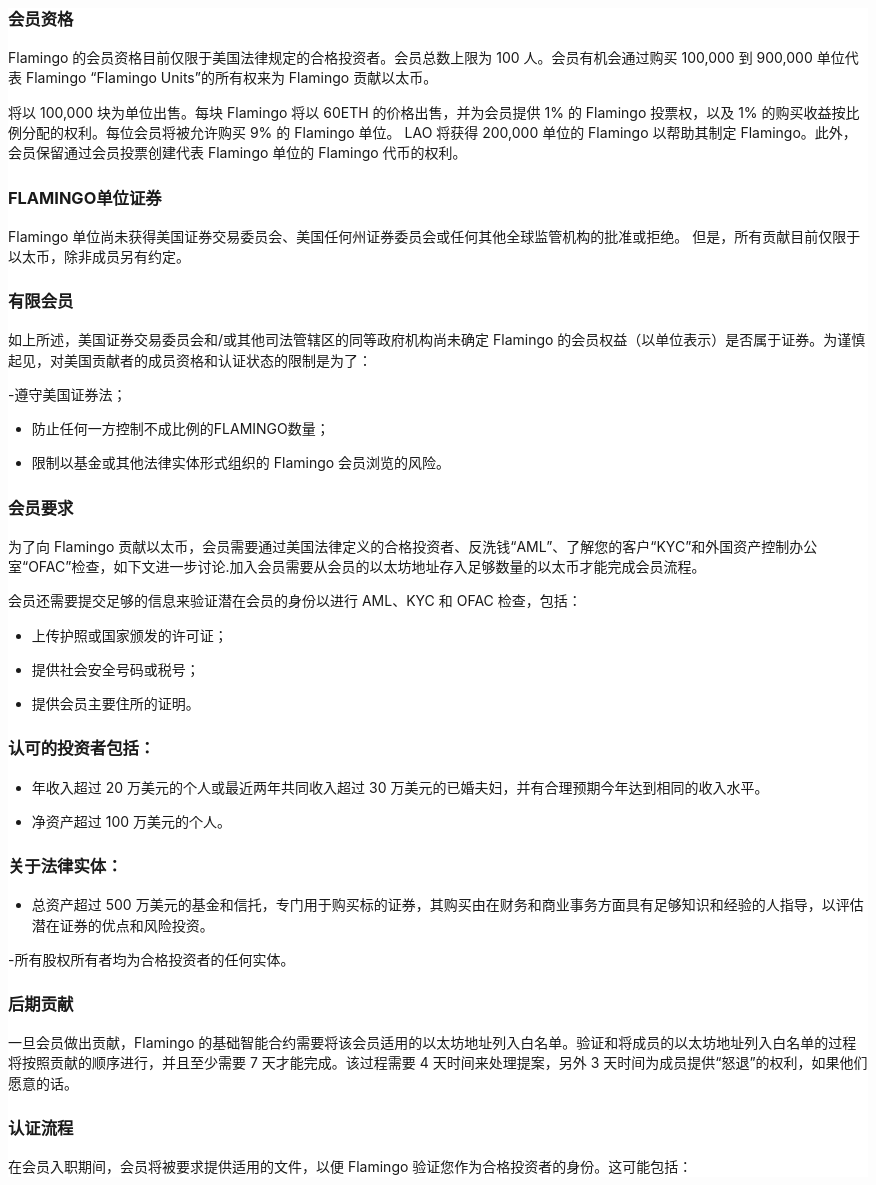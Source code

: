 ### 会员资格

Flamingo 的会员资格目前仅限于美国法律规定的合格投资者。会员总数上限为 100 人。会员有机会通过购买 100,000 到 900,000 单位代表 Flamingo “Flamingo Units”的所有权来为 Flamingo 贡献以太币。

将以 100,000 块为单位出售。每块 Flamingo 将以 60ETH 的价格出售，并为会员提供 1% 的 Flamingo 投票权，以及 1% 的购买收益按比例分配的权利。每位会员将被允许购买 9% 的 Flamingo 单位。 LAO 将获得 200,000 单位的 Flamingo 以帮助其制定 Flamingo。此外，会员保留通过会员投票创建代表 Flamingo 单位的 Flamingo 代币的权利。

### FLAMINGO单位证券

Flamingo 单位尚未获得美国证券交易委员会、美国任何州证券委员会或任何其他全球监管机构的批准或拒绝。 但是，所有贡献目前仅限于以太币，除非成员另有约定。

### 有限会员

如上所述，美国证券交易委员会和/或其他司法管辖区的同等政府机构尚未确定 Flamingo 的会员权益（以单位表示）是否属于证券。为谨慎起见，对美国贡献者的成员资格和认证状态的限制是为了：

-遵守美国证券法；

- 防止任何一方控制不成比例的FLAMINGO数量；

- 限制以基金或其他法律实体形式组织的 Flamingo 会员浏览的风险。

### 会员要求

为了向 Flamingo 贡献以太币，会员需要通过美国法律定义的合格投资者、反洗钱“AML”、了解您的客户“KYC”和外国资产控制办公室“OFAC”检查，如下文进一步讨论.加入会员需要从会员的以太坊地址存入足够数量的以太币才能完成会员流程。

会员还需要提交足够的信息来验证潜在会员的身份以进行 AML、KYC 和 OFAC 检查，包括：

- 上传护照或国家颁发的许可证；

- 提供社会安全号码或税号；

- 提供会员主要住所的证明。

### 认可的投资者包括：

- 年收入超过 20 万美元的个人或最近两年共同收入超过 30 万美元的已婚夫妇，并有合理预期今年达到相同的收入水平。

- 净资产超过 100 万美元的个人。

### 关于法律实体：

- 总资产超过 500 万美元的基金和信托，专门用于购买标的证券，其购买由在财务和商业事务方面具有足够知识和经验的人指导，以评估潜在证券的优点和风险投资。

-所有股权所有者均为合格投资者的任何实体。

### 后期贡献

一旦会员做出贡献，Flamingo 的基础智能合约需要将该会员适用的以太坊地址列入白名单。验证和将成员的以太坊地址列入白名单的过程将按照贡献的顺序进行，并且至少需要 7 天才能完成。该过程需要 4 天时间来处理提案，另外 3 天时间为成员提供“怒退”的权利，如果他们愿意的话。

### 认证流程

在会员入职期间，会员将被要求提供适用的文件，以便 Flamingo 验证您作为合格投资者的身份。这可能包括：
